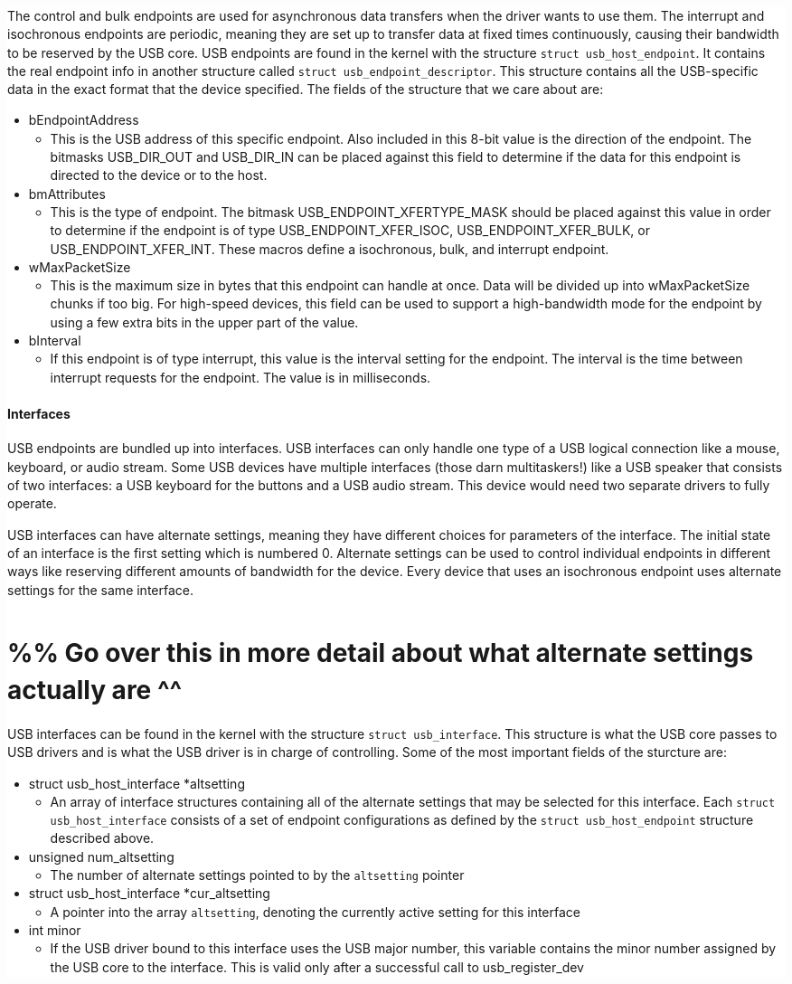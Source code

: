 The control and bulk endpoints are used for asynchronous data transfers when the driver wants to use them. The interrupt and isochronous endpoints are periodic, meaning they are set up to transfer data at fixed times continuously, causing their bandwidth to be reserved by the USB core. USB endpoints are found in the kernel with the structure `struct usb_host_endpoint`. It contains the real endpoint info in another structure called `struct usb_endpoint_descriptor`. This structure contains all the USB-specific data in the exact format that the device specified. The fields of the structure that we care about are:

- bEndpointAddress
  - This is the USB address of this specific endpoint. Also included in this 8-bit value is the direction of the endpoint. The bitmasks USB_DIR_OUT and USB_DIR_IN can be placed against this field to determine if the data for this endpoint is directed to the device or to the host.
- bmAttributes
  - This is the type of endpoint. The bitmask USB_ENDPOINT_XFERTYPE_MASK should be placed against this value in order to determine if the endpoint is of type USB_ENDPOINT_XFER_ISOC, USB_ENDPOINT_XFER_BULK, or USB_ENDPOINT_XFER_INT. These macros define a isochronous, bulk, and interrupt endpoint.
- wMaxPacketSize
  - This is the maximum size in bytes that this endpoint can handle at once. Data will be divided up into wMaxPacketSize chunks if too big. For high-speed devices, this field can be used to support a high-bandwidth mode for the endpoint by using a few extra bits in the upper part of the value.
- bInterval
  - If this endpoint is of type interrupt, this value is the interval setting for the endpoint. The interval is the time between interrupt requests for the endpoint. The value is in milliseconds.

#### Interfaces

USB endpoints are bundled up into interfaces. USB interfaces can only handle one type of a USB logical connection like a mouse, keyboard, or audio stream. Some USB devices have multiple interfaces (those darn multitaskers!) like a USB speaker that consists of two interfaces: a USB keyboard for the buttons and a USB audio stream. This device would need two separate drivers to fully operate. 

USB interfaces can have alternate settings, meaning they have different choices for parameters of the interface. The initial state of an interface is the first setting which is numbered 0. Alternate settings can be used to control individual endpoints in different ways like reserving different amounts of bandwidth for the device. Every device that uses an isochronous endpoint uses alternate settings for the same interface. 

# %% Go over this in more detail about what alternate settings actually are ^^

USB interfaces can be found in the kernel with the structure `struct usb_interface`. This structure is what the USB core passes to USB drivers and is what the USB driver is in charge of controlling. Some of the most important fields of the sturcture are:

- struct usb_host_interface *altsetting
  - An array of interface structures containing all of the alternate settings that may be selected for this interface. Each `struct usb_host_interface` consists of a set of endpoint configurations as defined by the `struct usb_host_endpoint` structure described above. 
- unsigned num_altsetting
  - The number of alternate settings pointed to by the `altsetting` pointer
- struct usb_host_interface *cur_altsetting
  - A pointer into the array `altsetting`, denoting the currently active setting for this interface
- int minor
  - If the USB driver bound to this interface uses the USB major number, this variable contains the minor number assigned by the USB core to the interface. This is valid only after a successful call to usb_register_dev
